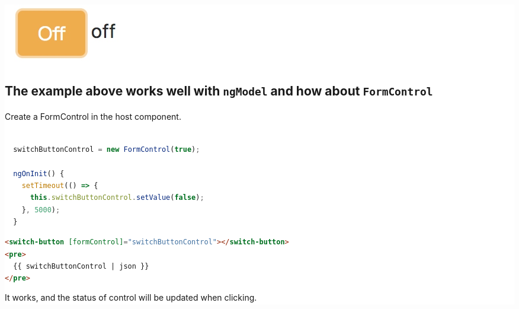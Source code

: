 ![](/images/2017-05-04-00-14-42.jpg)

## The example above works well with `ngModel` and how about `FormControl`

Create a FormControl in the host component.

```ts

  switchButtonControl = new FormControl(true);

  ngOnInit() {
    setTimeout(() => {
      this.switchButtonControl.setValue(false);
    }, 5000);
  }
```
```html
<switch-button [formControl]="switchButtonControl"></switch-button>
<pre>
  {{ switchButtonControl | json }}
</pre>
```

It works, and the status of control will be updated when clicking.
